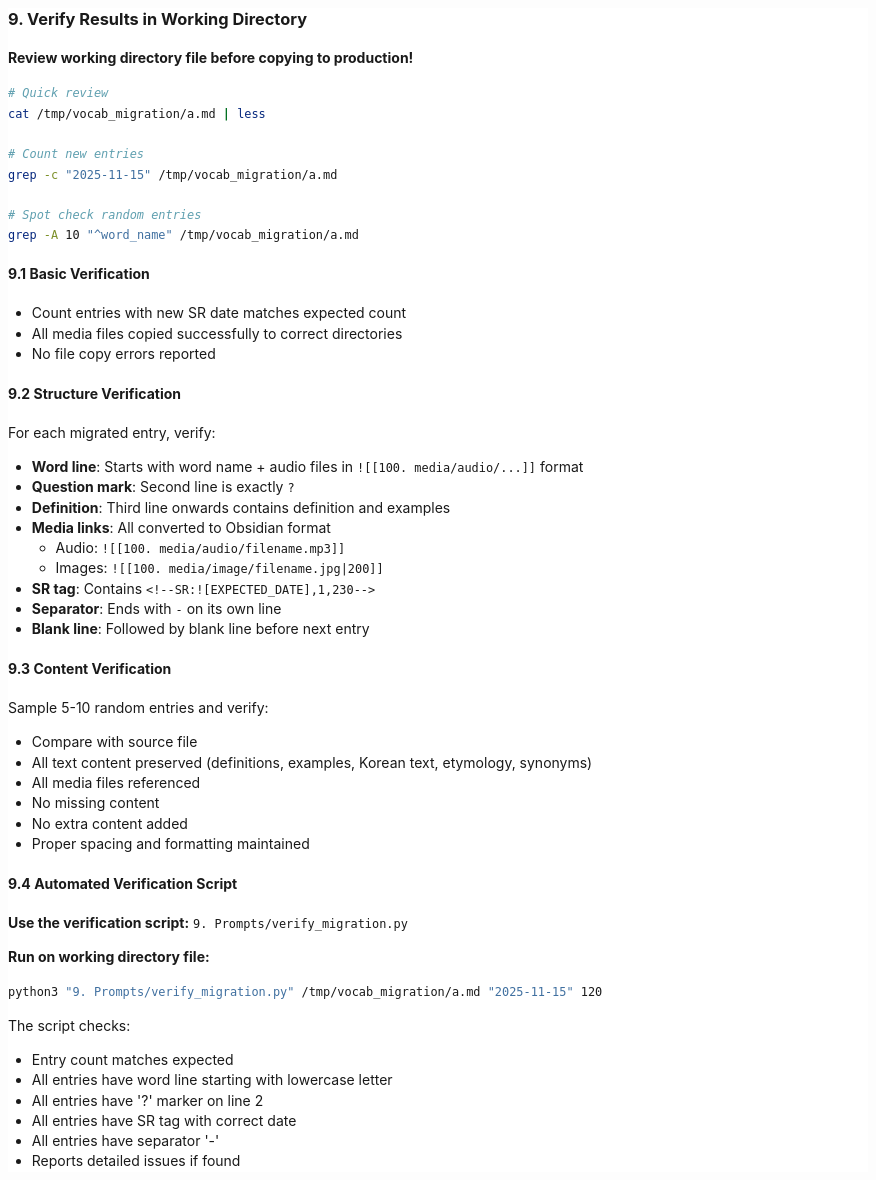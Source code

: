 ### 9. Verify Results in Working Directory

**Review working directory file before copying to production!**

```bash
# Quick review
cat /tmp/vocab_migration/a.md | less

# Count new entries
grep -c "2025-11-15" /tmp/vocab_migration/a.md

# Spot check random entries
grep -A 10 "^word_name" /tmp/vocab_migration/a.md
```

#### 9.1 Basic Verification
- Count entries with new SR date matches expected count
- All media files copied successfully to correct directories
- No file copy errors reported

#### 9.2 Structure Verification
For each migrated entry, verify:
- **Word line**: Starts with word name + audio files in `![[100. media/audio/...]]` format
- **Question mark**: Second line is exactly `?`
- **Definition**: Third line onwards contains definition and examples
- **Media links**: All converted to Obsidian format
  - Audio: `![[100. media/audio/filename.mp3]]`
  - Images: `![[100. media/image/filename.jpg|200]]`
- **SR tag**: Contains `<!--SR:![EXPECTED_DATE],1,230-->`
- **Separator**: Ends with `-` on its own line
- **Blank line**: Followed by blank line before next entry

#### 9.3 Content Verification
Sample 5-10 random entries and verify:
- Compare with source file
- All text content preserved (definitions, examples, Korean text, etymology, synonyms)
- All media files referenced
- No missing content
- No extra content added
- Proper spacing and formatting maintained

#### 9.4 Automated Verification Script

**Use the verification script:** `9. Prompts/verify_migration.py`

**Run on working directory file:**
```bash
python3 "9. Prompts/verify_migration.py" /tmp/vocab_migration/a.md "2025-11-15" 120
```

The script checks:
- Entry count matches expected
- All entries have word line starting with lowercase letter
- All entries have '?' marker on line 2
- All entries have SR tag with correct date
- All entries have separator '-'
- Reports detailed issues if found
